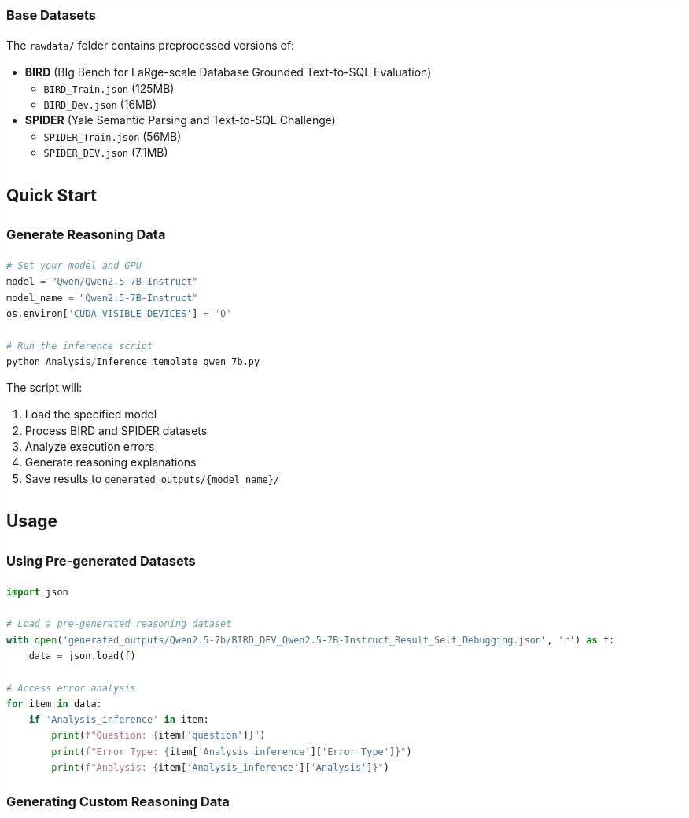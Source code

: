 ### Base Datasets

The `rawdata/` folder contains preprocessed versions of:
- **BIRD** (BIg Bench for LaRge-scale Database Grounded Text-to-SQL Evaluation)
  - `BIRD_Train.json` (125MB)
  - `BIRD_Dev.json` (16MB)
- **SPIDER** (Yale Semantic Parsing and Text-to-SQL Challenge)
  - `SPIDER_Train.json` (56MB)
  - `SPIDER_DEV.json` (7.1MB)

## Quick Start

### Generate Reasoning Data

```python
# Set your model and GPU
model = "Qwen/Qwen2.5-7B-Instruct"
model_name = "Qwen2.5-7B-Instruct"
os.environ['CUDA_VISIBLE_DEVICES'] = '0'

# Run the inference script
python Analysis/Inference_template_qwen_7b.py
```

The script will:
1. Load the specified model
2. Process BIRD and SPIDER datasets
3. Analyze execution errors
4. Generate reasoning explanations
5. Save results to `generated_outputs/{model_name}/`

## Usage

### Using Pre-generated Datasets

```python
import json

# Load a pre-generated reasoning dataset
with open('generated_outputs/Qwen2.5-7b/BIRD_DEV_Qwen2.5-7B-Instruct_Result_Self_Debugging.json', 'r') as f:
    data = json.load(f)

# Access error analysis
for item in data:
    if 'Analysis_inference' in item:
        print(f"Question: {item['question']}")
        print(f"Error Type: {item['Analysis_inference']['Error Type']}")
        print(f"Analysis: {item['Analysis_inference']['Analysis']}")
```

### Generating Custom Reasoning Data
